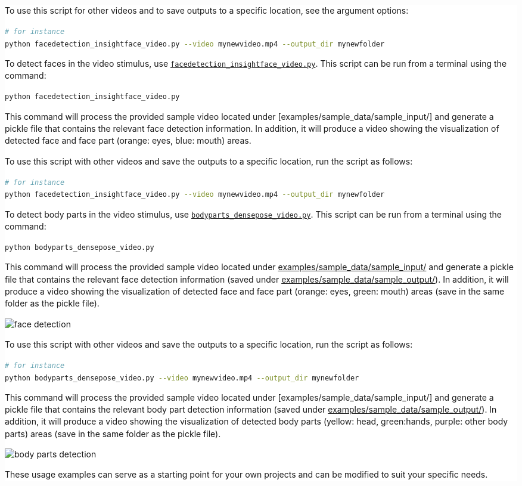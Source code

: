 To use this script for other videos and to save outputs to a specific location, see the argument options:
```bash
# for instance 
python facedetection_insightface_video.py --video mynewvideo.mp4 --output_dir mynewfolder
```

To detect faces in the video stimulus, use [`facedetection_insightface_video.py`](./examples/gazetime_aoi/detection/facedetection_insightface_video.py). This script can be run from a terminal using the command:
```bash
python facedetection_insightface_video.py
```
This command will process the provided sample video located under [examples/sample_data/sample_input/] and generate a pickle file that contains the relevant face detection information. In addition, it will produce a video showing the visualization of detected face and face part (orange: eyes, blue: mouth) areas.

To use this script with other videos and save the outputs to a specific location, run the script as follows:
```bash
# for instance 
python facedetection_insightface_video.py --video mynewvideo.mp4 --output_dir mynewfolder
```

To detect body parts in the video stimulus, use [`bodyparts_densepose_video.py`](./examples/gazetime_aoi/detection/bodyparts_densepose_video.py). This script can be run from a terminal using the command:
```bash
python bodyparts_densepose_video.py
```
This command will process the provided sample video located under [examples/sample_data/sample_input/](./examples/sample_data/sample_input/) and generate a pickle file that contains the relevant face detection information (saved under [examples/sample_data/sample_output/](./examples/sample_data/sample_output/)). In addition, it will produce a video showing the visualization of detected face and face part (orange: eyes, green: mouth) areas (save in the same folder as the pickle file). 

![face detection](./examples/sample_data/sample_output/office_sample_vid_insightface.gif)


To use this script with other videos and save the outputs to a specific location, run the script as follows:
```bash
# for instance 
python bodyparts_densepose_video.py --video mynewvideo.mp4 --output_dir mynewfolder
```
This command will process the provided sample video located under [examples/sample_data/sample_input/] and generate a pickle file that contains the relevant body part detection information (saved under [examples/sample_data/sample_output/](./examples/sample_data/sample_output/)). In addition, it will produce a video showing the visualization of detected body parts (yellow: head, green:hands, purple: other body parts) areas (save in the same folder as the pickle file).

![body parts detection](./examples/sample_data/sample_output/office_sample_vid_densepose.gif)


These usage examples can serve as a starting point for your own projects and can be modified to suit your specific needs.
